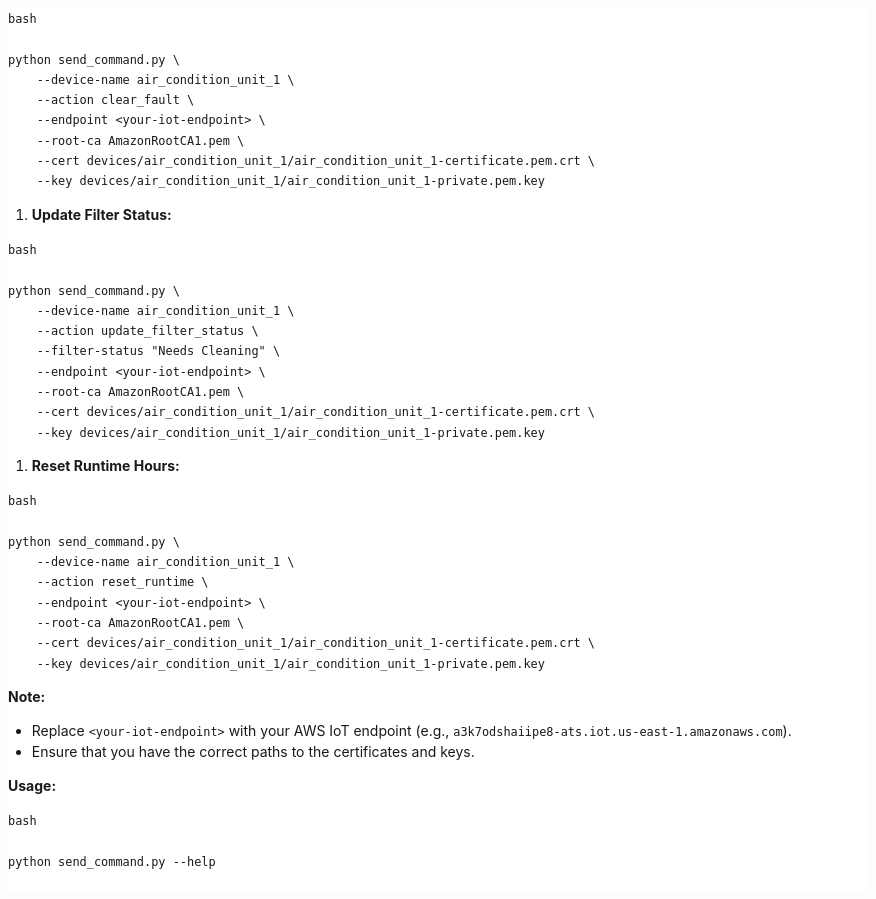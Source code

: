 ```
bash

python send_command.py \
    --device-name air_condition_unit_1 \
    --action clear_fault \
    --endpoint <your-iot-endpoint> \
    --root-ca AmazonRootCA1.pem \
    --cert devices/air_condition_unit_1/air_condition_unit_1-certificate.pem.crt \
    --key devices/air_condition_unit_1/air_condition_unit_1-private.pem.key
```

1. **Update Filter Status:**

```
bash

python send_command.py \
    --device-name air_condition_unit_1 \
    --action update_filter_status \
    --filter-status "Needs Cleaning" \
    --endpoint <your-iot-endpoint> \
    --root-ca AmazonRootCA1.pem \
    --cert devices/air_condition_unit_1/air_condition_unit_1-certificate.pem.crt \
    --key devices/air_condition_unit_1/air_condition_unit_1-private.pem.key
```

1. **Reset Runtime Hours:**

```
bash

python send_command.py \
    --device-name air_condition_unit_1 \
    --action reset_runtime \
    --endpoint <your-iot-endpoint> \
    --root-ca AmazonRootCA1.pem \
    --cert devices/air_condition_unit_1/air_condition_unit_1-certificate.pem.crt \
    --key devices/air_condition_unit_1/air_condition_unit_1-private.pem.key
```

**Note:**

* Replace `<your-iot-endpoint>` with your AWS IoT endpoint (e.g., `a3k7odshaiipe8-ats.iot.us-east-1.amazonaws.com`).
* Ensure that you have the correct paths to the certificates and keys.

**Usage:**

```
bash

python send_command.py --help


```

